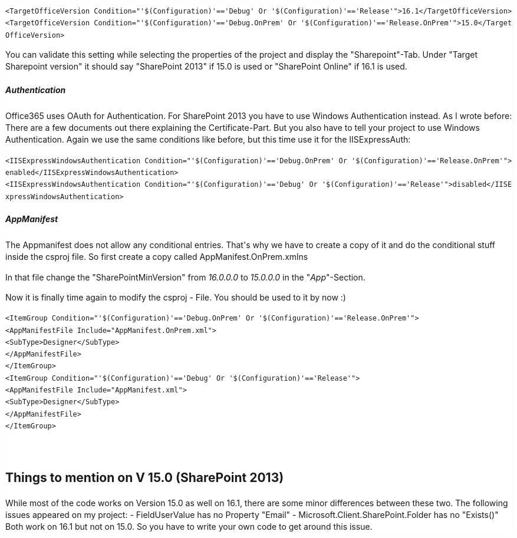 ```
<TargetOfficeVersion Condition="'$(Configuration)'=='Debug' Or '$(Configuration)'=='Release'">16.1</TargetOfficeVersion>
<TargetOfficeVersion Condition="'$(Configuration)'=='Debug.OnPrem' Or '$(Configuration)'=='Release.OnPrem'">15.0</TargetOfficeVersion>
```

You can validate this setting while selecting the properties of the project and display the "Sharepoint"-Tab. Under "Target Sharepoint version" it should say "SharePoint 2013" if 15.0 is used or "SharePoint Online" if 16.1 is used.

##### Authentication

Office365 uses OAuth for Authentication. For SharePoint 2013 you have to use Windows Authentication instead. As I wrote before: There are a few documents out there explaining the Certificate-Part. But you also have to tell your project to use Windows Authentication. Again we use the same conditions like before, but this time use it for the IISExpressAuth:

```
<IISExpressWindowsAuthentication Condition="'$(Configuration)'=='Debug.OnPrem' Or '$(Configuration)'=='Release.OnPrem'">enabled</IISExpressWindowsAuthentication>
<IISExpressWindowsAuthentication Condition="'$(Configuration)'=='Debug' Or '$(Configuration)'=='Release'">disabled</IISExpressWindowsAuthentication>
```

##### AppManifest

The Appmanifest does not allow any conditional entries. That's why we have to create a copy of it and do the conditional stuff inside the csproj file. So first create a copy called AppManifest.OnPrem.xmlns

In that file change the "SharePointMinVersion" from _16.0.0.0_ to _15.0.0.0_ in the "_App_"-Section.

Now it is finally time again to modify the csproj - File. You should be used to it by now :)

```
<ItemGroup Condition="'$(Configuration)'=='Debug.OnPrem' Or '$(Configuration)'=='Release.OnPrem'">
<AppManifestFile Include="AppManifest.OnPrem.xml">
<SubType>Designer</SubType>
</AppManifestFile>
</ItemGroup>
<ItemGroup Condition="'$(Configuration)'=='Debug' Or '$(Configuration)'=='Release'">
<AppManifestFile Include="AppManifest.xml">
<SubType>Designer</SubType>
</AppManifestFile>
</ItemGroup>
```
 

## Things to mention on V 15.0 (SharePoint 2013)

While most of the code works on Version 15.0 as well on 16.1, there are some minor differences between these two. The following issues appeared on my project: - FieldUserValue has no Property "Email" - Microsoft.Client.SharePoint.Folder has no "Exists()" Both work on 16.1 but not on 15.0. So you have to write your own code to get around this issue.
